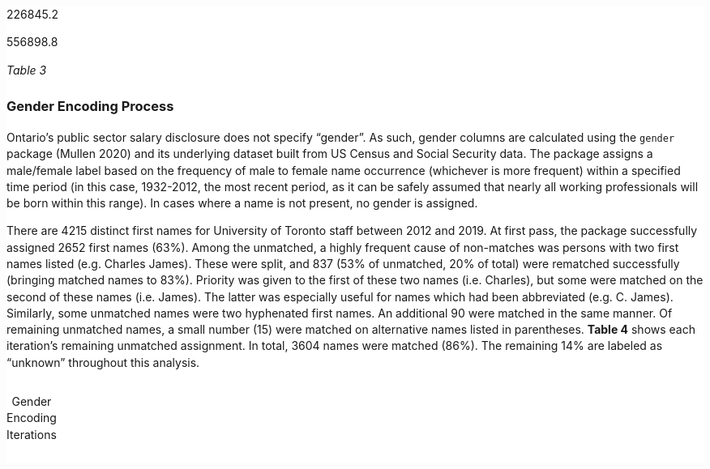 </td>

<td style="text-align:right;">

226845.2

</td>

<td style="text-align:right;">

556898.8

</td>

</tr>

</tbody>

</table>

*Table 3*

### Gender Encoding Process

Ontario’s public sector salary disclosure does not specify “gender”. As
such, gender columns are calculated using the `gender` package (Mullen
2020) and its underlying dataset built from US Census and Social
Security data. The package assigns a male/female label based on the
frequency of male to female name occurrence (whichever is more frequent)
within a specified time period (in this case, 1932-2012, the most recent
period, as it can be safely assumed that nearly all working
professionals will be born within this range). In cases where a name is
not present, no gender is assigned.

There are 4215 distinct first names for University of Toronto staff
between 2012 and 2019. At first pass, the package successfully assigned
2652 first names (63%). Among the unmatched, a highly frequent cause of
non-matches was persons with two first names listed (e.g. Charles
James). These were split, and 837 (53% of unmatched, 20% of total) were
rematched successfully (bringing matched names to 83%). Priority was
given to the first of these two names (i.e. Charles), but some were
matched on the second of these names (i.e. James). The latter was
especially useful for names which had been abbreviated (e.g. C. James).
Similarly, some unmatched names were two hyphenated first names. An
additional 90 were matched in the same manner. Of remaining unmatched
names, a small number (15) were matched on alternative names listed in
parentheses. **Table 4** shows each iteration’s remaining unmatched
assignment. In total, 3604 names were matched (86%). The remaining 14%
are labeled as “unknown” throughout this analysis.

<table class="table" style="margin-left: auto; margin-right: auto;">

<caption>

Gender Encoding Iterations

</caption>
